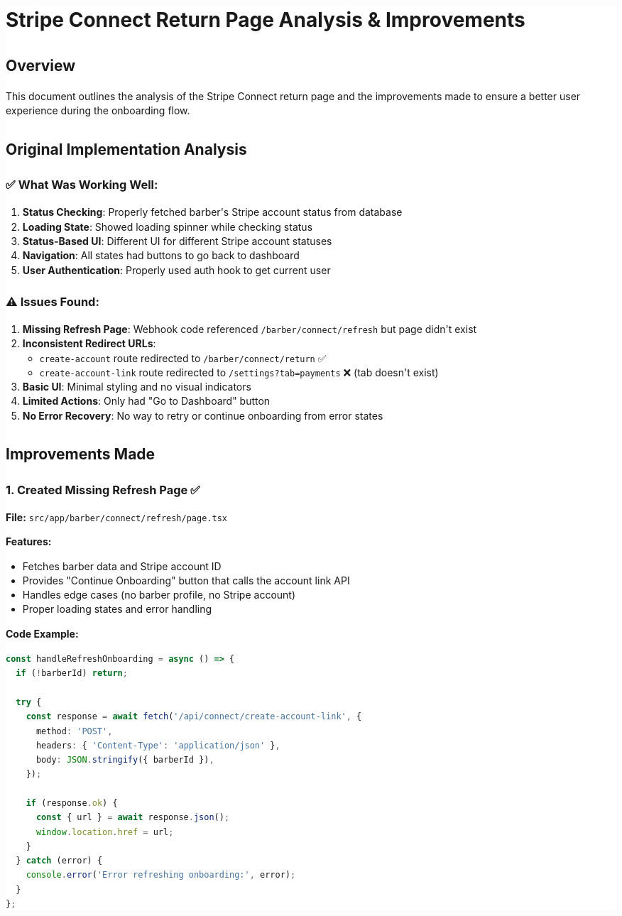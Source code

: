 # Stripe Connect Return Page Analysis & Improvements

## Overview
This document outlines the analysis of the Stripe Connect return page and the improvements made to ensure a better user experience during the onboarding flow.

## Original Implementation Analysis

### ✅ **What Was Working Well:**
1. **Status Checking**: Properly fetched barber's Stripe account status from database
2. **Loading State**: Showed loading spinner while checking status
3. **Status-Based UI**: Different UI for different Stripe account statuses
4. **Navigation**: All states had buttons to go back to dashboard
5. **User Authentication**: Properly used auth hook to get current user

### ⚠️ **Issues Found:**
1. **Missing Refresh Page**: Webhook code referenced `/barber/connect/refresh` but page didn't exist
2. **Inconsistent Redirect URLs**: 
   - `create-account` route redirected to `/barber/connect/return` ✅
   - `create-account-link` route redirected to `/settings?tab=payments` ❌ (tab doesn't exist)
3. **Basic UI**: Minimal styling and no visual indicators
4. **Limited Actions**: Only had "Go to Dashboard" button
5. **No Error Recovery**: No way to retry or continue onboarding from error states

## Improvements Made

### 1. **Created Missing Refresh Page** ✅
**File:** `src/app/barber/connect/refresh/page.tsx`

**Features:**
- Fetches barber data and Stripe account ID
- Provides "Continue Onboarding" button that calls the account link API
- Handles edge cases (no barber profile, no Stripe account)
- Proper loading states and error handling

**Code Example:**
```typescript
const handleRefreshOnboarding = async () => {
  if (!barberId) return;
  
  try {
    const response = await fetch('/api/connect/create-account-link', {
      method: 'POST',
      headers: { 'Content-Type': 'application/json' },
      body: JSON.stringify({ barberId }),
    });
    
    if (response.ok) {
      const { url } = await response.json();
      window.location.href = url;
    }
  } catch (error) {
    console.error('Error refreshing onboarding:', error);
  }
};
```
